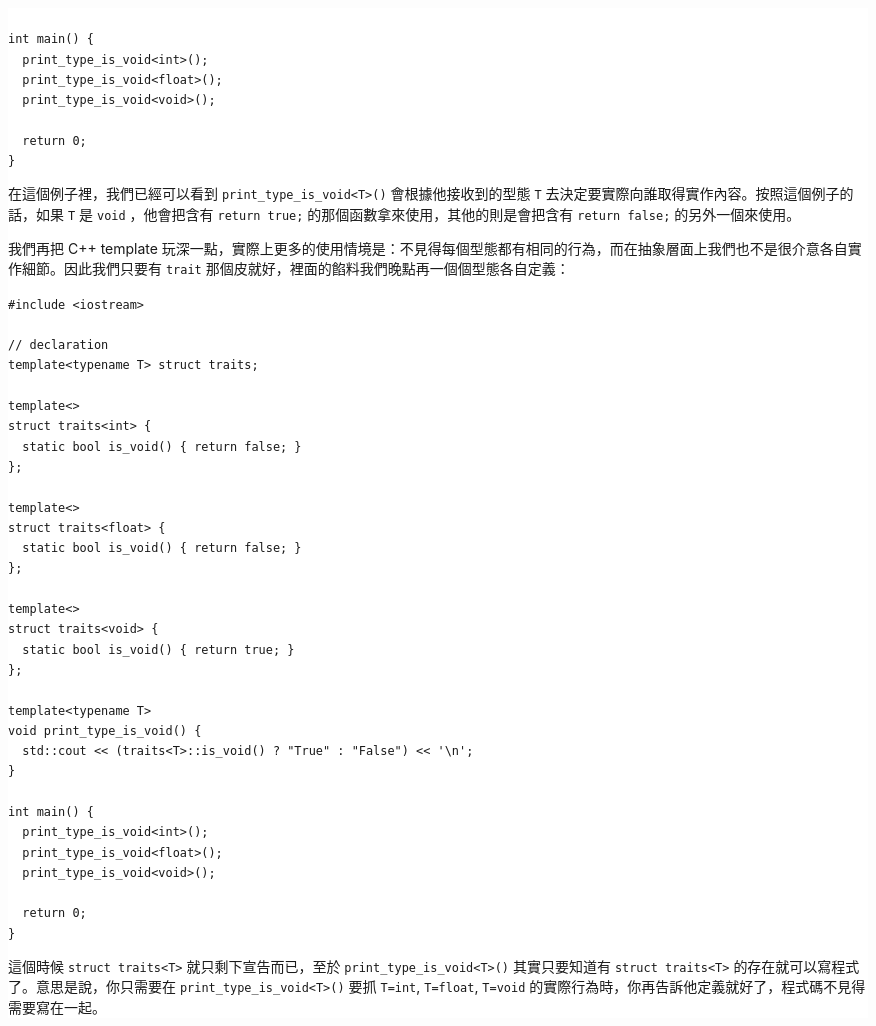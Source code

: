 ```cpp{15-18}

int main() {
  print_type_is_void<int>();
  print_type_is_void<float>();
  print_type_is_void<void>();

  return 0;
}
```

在這個例子裡，我們已經可以看到 `print_type_is_void<T>()` 會根據他接收到的型態 `T` 去決定要實際向誰取得實作內容。按照這個例子的話，如果 `T` 是 `void` ，他會把含有 `return true;` 的那個函數拿來使用，其他的則是會把含有 `return false;` 的另外一個來使用。

我們再把 C++ template 玩深一點，實際上更多的使用情境是：不見得每個型態都有相同的行為，而在抽象層面上我們也不是很介意各自實作細節。因此我們只要有 `trait` 那個皮就好，裡面的餡料我們晚點再一個個型態各自定義：

```cpp{3-4}
#include <iostream>

// declaration
template<typename T> struct traits;

template<>
struct traits<int> {
  static bool is_void() { return false; }
};

template<>
struct traits<float> {
  static bool is_void() { return false; }
};

template<>
struct traits<void> {
  static bool is_void() { return true; }
};

template<typename T>
void print_type_is_void() {
  std::cout << (traits<T>::is_void() ? "True" : "False") << '\n';
}

int main() {
  print_type_is_void<int>();
  print_type_is_void<float>();
  print_type_is_void<void>();

  return 0;
}
```

這個時候 `struct traits<T>` 就只剩下宣告而已，至於 `print_type_is_void<T>()` 其實只要知道有 `struct traits<T>` 的存在就可以寫程式了。意思是說，你只需要在 `print_type_is_void<T>()` 要抓 `T=int`, `T=float`, `T=void` 的實際行為時，你再告訴他定義就好了，程式碼不見得需要寫在一起。
